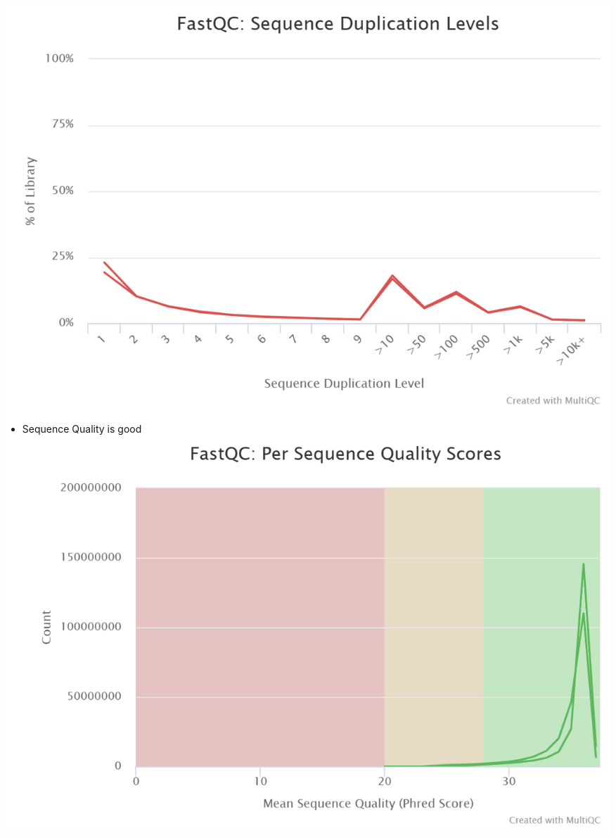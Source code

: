 ![](https://github.com/flofields/Florence_Putnam_Lab_Notebook/blob/dc0cd33982f0f8de074d0662a69ac8942640439d/images/Mdec_RNAseq/trim2_multiqc/fastqc_sequence_duplication_levels_plot.png)

- Sequence Quality is good
![](https://github.com/flofields/Florence_Putnam_Lab_Notebook/blob/dc0cd33982f0f8de074d0662a69ac8942640439d/images/Mdec_RNAseq/trim2_multiqc/fastqc_per_sequence_quality_scores_plot.png)